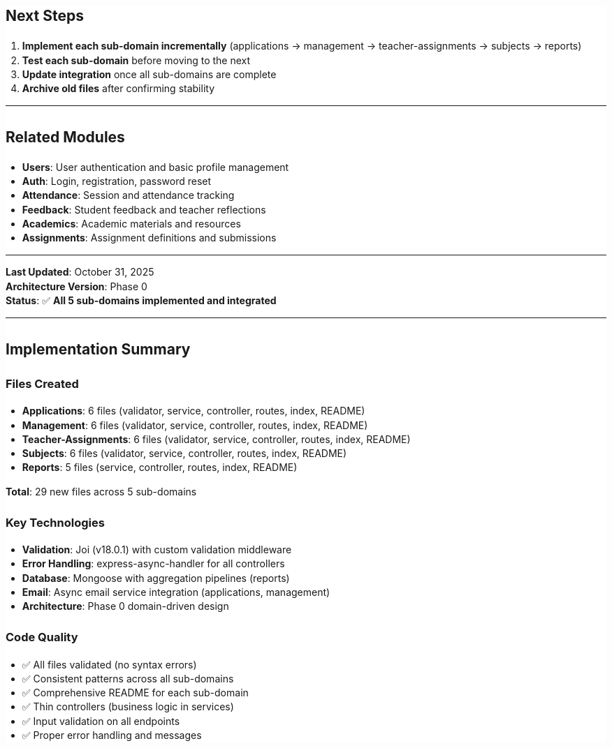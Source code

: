 
## Next Steps

1. **Implement each sub-domain incrementally** (applications → management → teacher-assignments → subjects → reports)
2. **Test each sub-domain** before moving to the next
3. **Update integration** once all sub-domains are complete
4. **Archive old files** after confirming stability

---

## Related Modules

- **Users**: User authentication and basic profile management
- **Auth**: Login, registration, password reset
- **Attendance**: Session and attendance tracking
- **Feedback**: Student feedback and teacher reflections
- **Academics**: Academic materials and resources
- **Assignments**: Assignment definitions and submissions

---

**Last Updated**: October 31, 2025  
**Architecture Version**: Phase 0  
**Status**: ✅ **All 5 sub-domains implemented and integrated**

---

## Implementation Summary

### Files Created
- **Applications**: 6 files (validator, service, controller, routes, index, README)
- **Management**: 6 files (validator, service, controller, routes, index, README)
- **Teacher-Assignments**: 6 files (validator, service, controller, routes, index, README)
- **Subjects**: 6 files (validator, service, controller, routes, index, README)
- **Reports**: 5 files (service, controller, routes, index, README)

**Total**: 29 new files across 5 sub-domains

### Key Technologies
- **Validation**: Joi (v18.0.1) with custom validation middleware
- **Error Handling**: express-async-handler for all controllers
- **Database**: Mongoose with aggregation pipelines (reports)
- **Email**: Async email service integration (applications, management)
- **Architecture**: Phase 0 domain-driven design

### Code Quality
- ✅ All files validated (no syntax errors)
- ✅ Consistent patterns across all sub-domains
- ✅ Comprehensive README for each sub-domain
- ✅ Thin controllers (business logic in services)
- ✅ Input validation on all endpoints
- ✅ Proper error handling and messages
